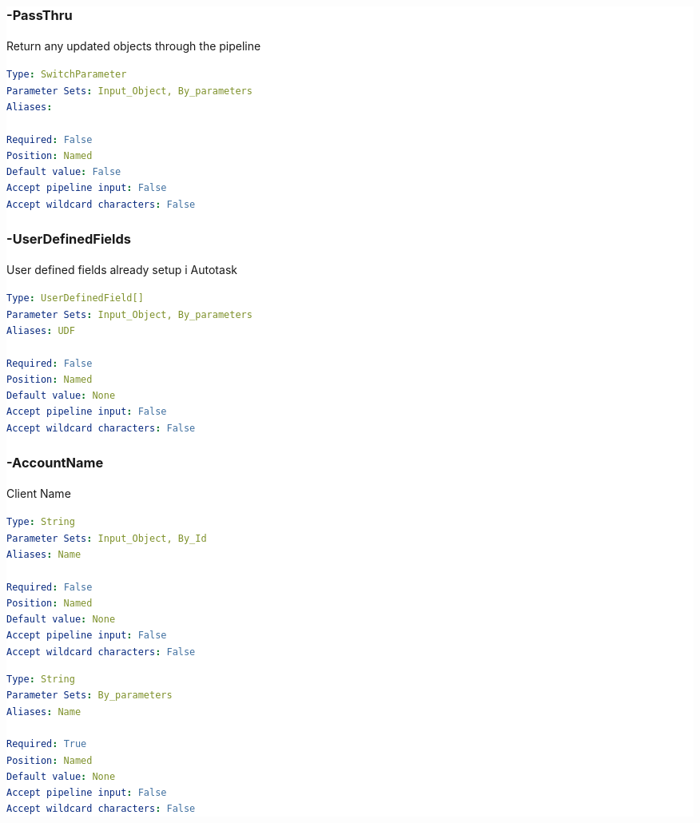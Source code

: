 ### -PassThru
Return any updated objects through the pipeline

```yaml
Type: SwitchParameter
Parameter Sets: Input_Object, By_parameters
Aliases:

Required: False
Position: Named
Default value: False
Accept pipeline input: False
Accept wildcard characters: False
```

### -UserDefinedFields
User defined fields already setup i Autotask

```yaml
Type: UserDefinedField[]
Parameter Sets: Input_Object, By_parameters
Aliases: UDF

Required: False
Position: Named
Default value: None
Accept pipeline input: False
Accept wildcard characters: False
```

### -AccountName
Client Name

```yaml
Type: String
Parameter Sets: Input_Object, By_Id
Aliases: Name

Required: False
Position: Named
Default value: None
Accept pipeline input: False
Accept wildcard characters: False
```

```yaml
Type: String
Parameter Sets: By_parameters
Aliases: Name

Required: True
Position: Named
Default value: None
Accept pipeline input: False
Accept wildcard characters: False
```
